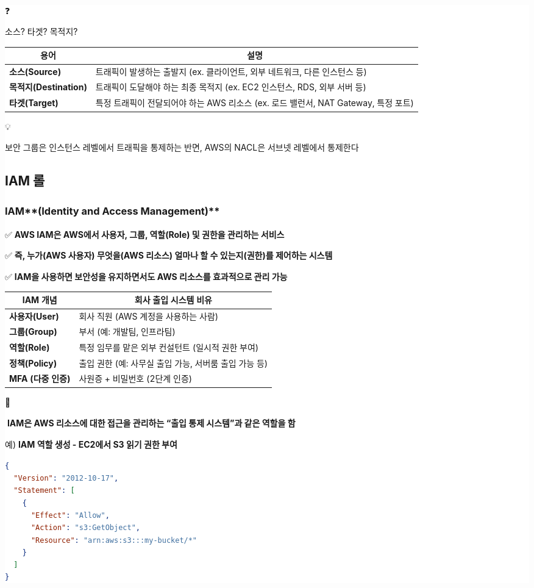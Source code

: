 <aside>
❓

소스? 타겟? 목적지?

| **용어** | **설명** |
| --- | --- |
| **소스(Source)** | 트래픽이 발생하는 출발지 (ex. 클라이언트, 외부 네트워크, 다른 인스턴스 등) |
| **목적지(Destination)** | 트래픽이 도달해야 하는 최종 목적지 (ex. EC2 인스턴스, RDS, 외부 서버 등) |
| **타겟(Target)** | 특정 트래픽이 전달되어야 하는 AWS 리소스 (ex. 로드 밸런서, NAT Gateway, 특정 포트) |
</aside>

<aside>
💡

보안 그룹은 인스턴스 레벨에서 트래픽을 통제하는 반면, AWS의 NACL은 서브넷 레벨에서 통제한다

</aside>

## IAM 롤

### IAM**(Identity and Access Management)**

✅ **AWS IAM은 AWS에서 사용자, 그룹, 역할(Role) 및 권한을 관리하는 서비스**

✅ **즉, 누가(AWS 사용자) 무엇을(AWS 리소스) 얼마나 할 수 있는지(권한)를 제어하는 시스템**

✅ **IAM을 사용하면 보안성을 유지하면서도 AWS 리소스를 효과적으로 관리 가능**

| **IAM 개념** | **회사 출입 시스템 비유** |
| --- | --- |
| **사용자(User)** | 회사 직원 (AWS 계정을 사용하는 사람) |
| **그룹(Group)** | 부서 (예: 개발팀, 인프라팀) |
| **역할(Role)** | 특정 임무를 맡은 외부 컨설턴트 (일시적 권한 부여) |
| **정책(Policy)** | 출입 권한 (예: 사무실 출입 가능, 서버룸 출입 가능 등) |
| **MFA (다중 인증)** | 사원증 + 비밀번호 (2단계 인증) |

<aside>
📌

 **IAM은 AWS 리소스에 대한 접근을 관리하는 “출입 통제 시스템”과 같은 역할을 함**

</aside>

예) **IAM 역할 생성 - EC2에서 S3 읽기 권한 부여**

```json
{
  "Version": "2012-10-17",
  "Statement": [
    {
      "Effect": "Allow",
      "Action": "s3:GetObject",
      "Resource": "arn:aws:s3:::my-bucket/*"
    }
  ]
}
```
